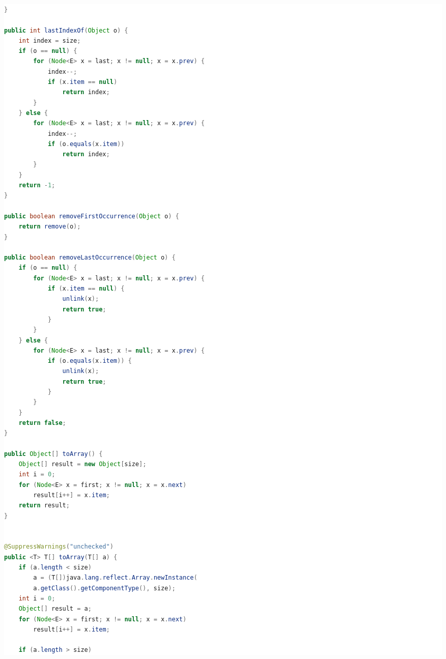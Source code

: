 ```java
}

public int lastIndexOf(Object o) {
    int index = size;
    if (o == null) {
        for (Node<E> x = last; x != null; x = x.prev) {
            index--;
            if (x.item == null)
                return index;
        }
    } else {
        for (Node<E> x = last; x != null; x = x.prev) {
            index--;
            if (o.equals(x.item))
                return index;
        }
    }
    return -1;
}

public boolean removeFirstOccurrence(Object o) {
    return remove(o);
}

public boolean removeLastOccurrence(Object o) {
    if (o == null) {
        for (Node<E> x = last; x != null; x = x.prev) {
            if (x.item == null) {
                unlink(x);
                return true;
            }
        }
    } else {
        for (Node<E> x = last; x != null; x = x.prev) {
            if (o.equals(x.item)) {
                unlink(x);
                return true;
            }
        }
    }
    return false;
}

public Object[] toArray() {
    Object[] result = new Object[size];
    int i = 0;
    for (Node<E> x = first; x != null; x = x.next)
        result[i++] = x.item;
    return result;
}


@SuppressWarnings("unchecked")
public <T> T[] toArray(T[] a) {
    if (a.length < size)
        a = (T[])java.lang.reflect.Array.newInstance(
        a.getClass().getComponentType(), size);
    int i = 0;
    Object[] result = a;
    for (Node<E> x = first; x != null; x = x.next)
        result[i++] = x.item;

    if (a.length > size)
```